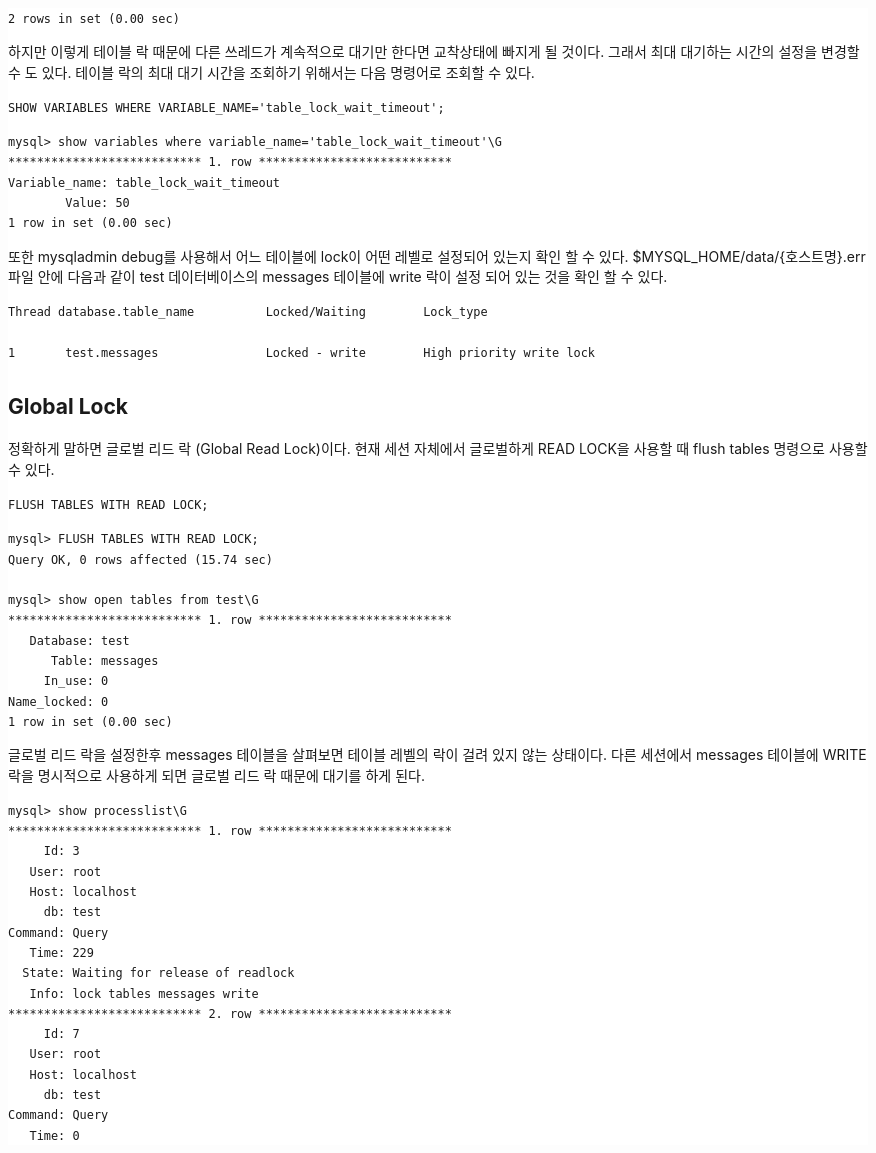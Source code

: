 ```
2 rows in set (0.00 sec)
```

하지만 이렇게 테이블 락 때문에 다른 쓰레드가 계속적으로 대기만 한다면 교착상태에 빠지게 될 것이다. 그래서 최대 대기하는 시간의 설정을 변경할 수 도 있다. 테이블 락의 최대 대기 시간을 조회하기 위해서는 다음 명령어로 조회할 수 있다.

```
SHOW VARIABLES WHERE VARIABLE_NAME='table_lock_wait_timeout';
```
```
mysql> show variables where variable_name='table_lock_wait_timeout'\G
*************************** 1. row ***************************
Variable_name: table_lock_wait_timeout
        Value: 50
1 row in set (0.00 sec)
```

또한 mysqladmin debug를 사용해서 어느 테이블에 lock이 어떤 레벨로 설정되어 있는지 확인 할 수 있다. $MYSQL_HOME/data/{호스트명}.err 파일 안에 다음과 같이 test 데이터베이스의 messages 테이블에 write 락이 설정 되어 있는 것을 확인 할 수 있다.

```
Thread database.table_name          Locked/Waiting        Lock_type

1       test.messages               Locked - write        High priority write lock
```

## Global Lock

정확하게 말하면 글로벌 리드 락 (Global Read Lock)이다. 현재 세션 자체에서 글로벌하게 READ LOCK을 사용할 때 flush tables 명령으로 사용할 수 있다.

```
FLUSH TABLES WITH READ LOCK;
```
```
mysql> FLUSH TABLES WITH READ LOCK;
Query OK, 0 rows affected (15.74 sec)

mysql> show open tables from test\G
*************************** 1. row ***************************
   Database: test
      Table: messages
     In_use: 0
Name_locked: 0
1 row in set (0.00 sec)
````

글로벌 리드 락을 설정한후 messages 테이블을 살펴보면 테이블 레벨의 락이 걸려 있지 않는 상태이다. 다른 세션에서 messages 테이블에 WRITE 락을 명시적으로 사용하게 되면 글로벌 리드 락 때문에 대기를 하게 된다.

```
mysql> show processlist\G
*************************** 1. row ***************************
     Id: 3
   User: root
   Host: localhost
     db: test
Command: Query
   Time: 229
  State: Waiting for release of readlock
   Info: lock tables messages write
*************************** 2. row ***************************
     Id: 7
   User: root
   Host: localhost
     db: test
Command: Query
   Time: 0
```